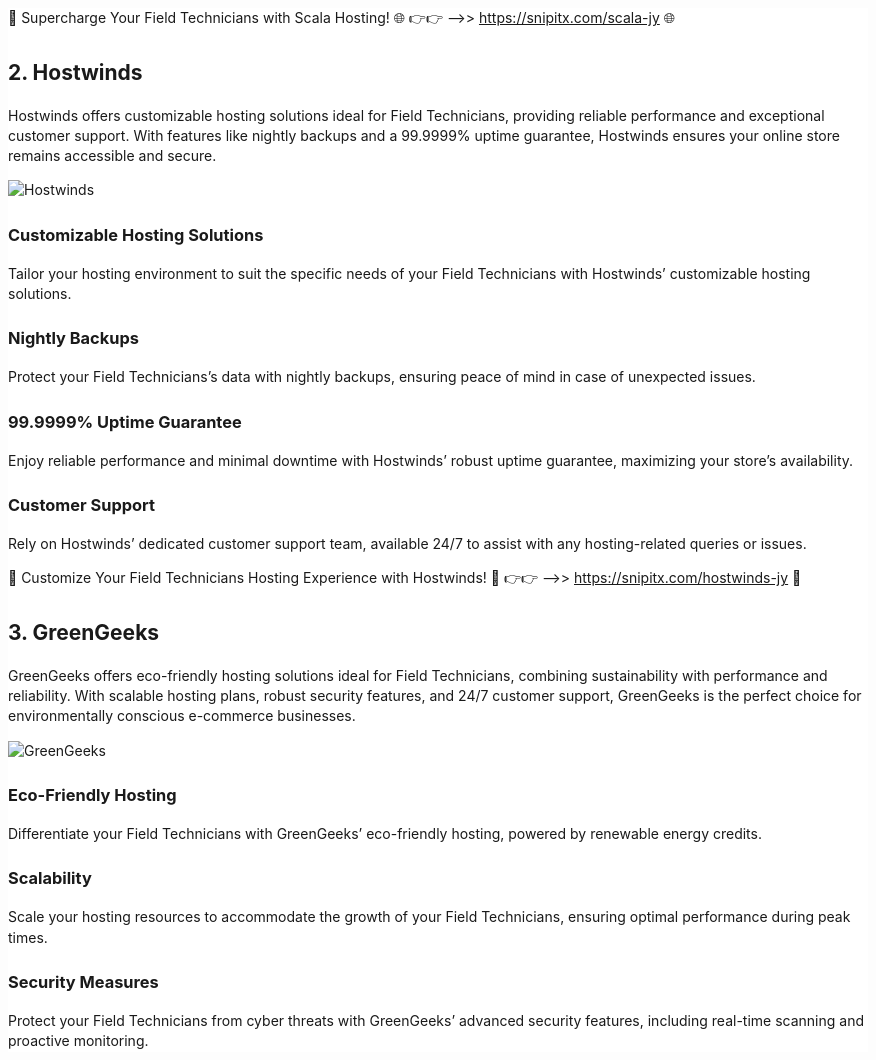🚀 Supercharge Your Field Technicians with Scala Hosting! 🌐
👉👉 -->> https://snipitx.com/scala-jy 🌐

## 2. Hostwinds

Hostwinds offers customizable hosting solutions ideal for Field Technicians, providing reliable performance and exceptional customer support. With features like nightly backups and a 99.9999% uptime guarantee, Hostwinds ensures your online store remains accessible and secure.

![Hostwinds](https://i.imgur.com/53aSNXx.jpeg "Hostwinds Hosting")

### Customizable Hosting Solutions
Tailor your hosting environment to suit the specific needs of your Field Technicians with Hostwinds’ customizable hosting solutions.

### Nightly Backups
Protect your Field Technicians’s data with nightly backups, ensuring peace of mind in case of unexpected issues.

### 99.9999% Uptime Guarantee
Enjoy reliable performance and minimal downtime with Hostwinds’ robust uptime guarantee, maximizing your store’s availability.

### Customer Support
Rely on Hostwinds’ dedicated customer support team, available 24/7 to assist with any hosting-related queries or issues.

🌟 Customize Your Field Technicians Hosting Experience with Hostwinds! 🚀
👉👉 -->> https://snipitx.com/hostwinds-jy 🚀


## 3. GreenGeeks

GreenGeeks offers eco-friendly hosting solutions ideal for Field Technicians, combining sustainability with performance and reliability. With scalable hosting plans, robust security features, and 24/7 customer support, GreenGeeks is the perfect choice for environmentally conscious e-commerce businesses.

![GreenGeeks](https://i.imgur.com/eEwuntu.jpg "GreenGeeks Hosting")

### Eco-Friendly Hosting
Differentiate your Field Technicians with GreenGeeks’ eco-friendly hosting, powered by renewable energy credits.

### Scalability
Scale your hosting resources to accommodate the growth of your Field Technicians, ensuring optimal performance during peak times.

### Security Measures
Protect your Field Technicians from cyber threats with GreenGeeks’ advanced security features, including real-time scanning and proactive monitoring.
